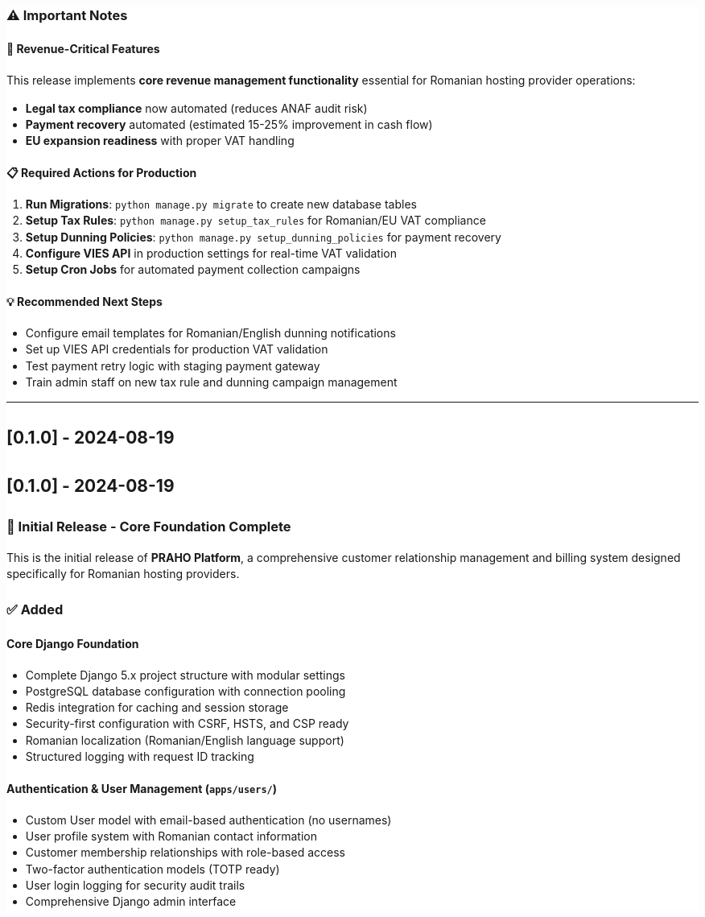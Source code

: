 ### ⚠️ Important Notes

#### **🚨 Revenue-Critical Features** 
This release implements **core revenue management functionality** essential for Romanian hosting provider operations:
- **Legal tax compliance** now automated (reduces ANAF audit risk)
- **Payment recovery** automated (estimated 15-25% improvement in cash flow)
- **EU expansion readiness** with proper VAT handling

#### **📋 Required Actions for Production**
1. **Run Migrations**: `python manage.py migrate` to create new database tables
2. **Setup Tax Rules**: `python manage.py setup_tax_rules` for Romanian/EU VAT compliance  
3. **Setup Dunning Policies**: `python manage.py setup_dunning_policies` for payment recovery
4. **Configure VIES API** in production settings for real-time VAT validation
5. **Setup Cron Jobs** for automated payment collection campaigns

#### **💡 Recommended Next Steps**
- Configure email templates for Romanian/English dunning notifications
- Set up VIES API credentials for production VAT validation  
- Test payment retry logic with staging payment gateway
- Train admin staff on new tax rule and dunning campaign management

---

## [0.1.0] - 2024-08-19

## [0.1.0] - 2024-08-19

### 🎉 Initial Release - Core Foundation Complete

This is the initial release of **PRAHO Platform**, a comprehensive customer relationship management and billing system designed specifically for Romanian hosting providers.

### ✅ Added

#### **Core Django Foundation**
- Complete Django 5.x project structure with modular settings
- PostgreSQL database configuration with connection pooling
- Redis integration for caching and session storage
- Security-first configuration with CSRF, HSTS, and CSP ready
- Romanian localization (Romanian/English language support)
- Structured logging with request ID tracking

#### **Authentication & User Management (`apps/users/`)**
- Custom User model with email-based authentication (no usernames)
- User profile system with Romanian contact information
- Customer membership relationships with role-based access
- Two-factor authentication models (TOTP ready)
- User login logging for security audit trails
- Comprehensive Django admin interface

